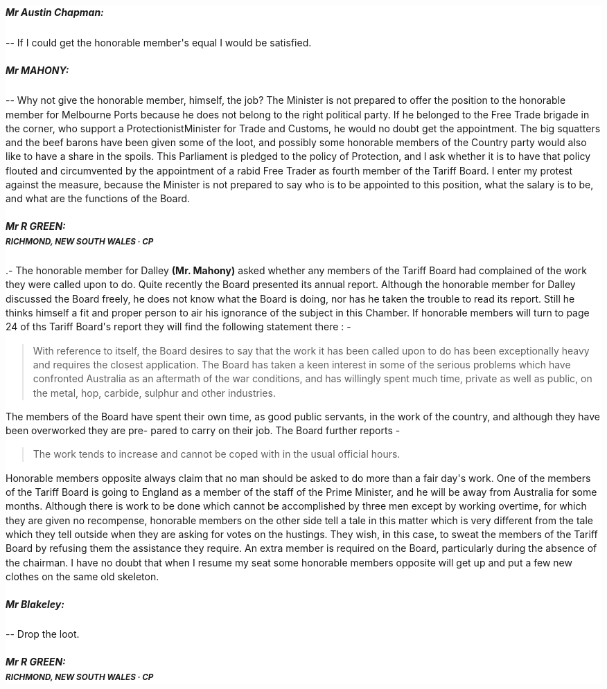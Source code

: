 ##### Mr Austin Chapman:

-- If I could get the honorable member's equal I would be satisfied. 

##### Mr MAHONY:

-- Why not give the honorable member, himself, the job? The Minister is not prepared to offer the position to the honorable member for Melbourne Ports because he does not belong to the right political party. If he belonged to the Free Trade brigade in the corner, who support a ProtectionistMinister for Trade and Customs, he would no doubt get the appointment. The big squatters and the beef barons have been given some of the loot, and possibly some honorable members of the Country party would also like to have a share in the spoils. This Parliament is pledged to the policy of Protection, and I ask whether it is to have that policy flouted and circumvented by the appointment of a rabid Free Trader as fourth member of the Tariff Board. I enter my protest against the measure, because the Minister is not prepared to say who is to be appointed to this position, what the salary is to be, and what are the functions of the Board. 

##### Mr R GREEN:<br><small class="text-muted">RICHMOND, NEW SOUTH WALES &middot; CP</small>

.- The honorable member for Dalley  **(Mr. Mahony)**  asked whether any members of the Tariff Board had complained of the work they were called upon to do. Quite recently the Board presented its annual report. Although the honorable member for Dalley discussed the Board freely, he does not know what the Board is doing, nor has he taken the trouble to read its report. Still he thinks himself a fit and proper person to air his ignorance of the subject in this Chamber. If honorable members will turn to page 24 of ths Tariff Board's report they will find the following statement there : - 

  >With reference to itself, the Board desires to say that the work it has been called upon to do has been exceptionally heavy and requires the closest application. The Board has taken a keen interest in some of the serious problems which have confronted Australia as an aftermath of the war conditions, and has willingly spent much time, private as well as public, on the metal, hop, carbide, sulphur and other industries. 

The members of the Board have spent their own time, as good public servants, in the work of the country, and although they have been overworked they are pre-  pared to carry on their job. The Board further reports - 

  >The work tends to increase and cannot be coped with in the usual official hours. 

Honorable members opposite always claim that no man should be asked to do more than a fair day's work. One of the members of the Tariff Board is going to England as a member of the staff of the Prime Minister, and he will be away from Australia for some months. Although there is work to be done which cannot be accomplished by three men except by working overtime, for which they are given no recompense, honorable members on the other side tell a tale in this matter which is very different from the tale which they tell outside when they are asking for votes on the hustings. They wish, in this case, to sweat the members of the Tariff Board by refusing them the assistance they require. An extra member is required on the Board, particularly during the absence of the  chairman.  I have no doubt that when I resume my seat some honorable members opposite will get up and put a few new clothes on the same old skeleton. 

##### Mr Blakeley:

--  Drop the loot. 

##### Mr R GREEN:<br><small class="text-muted">RICHMOND, NEW SOUTH WALES &middot; CP</small>
